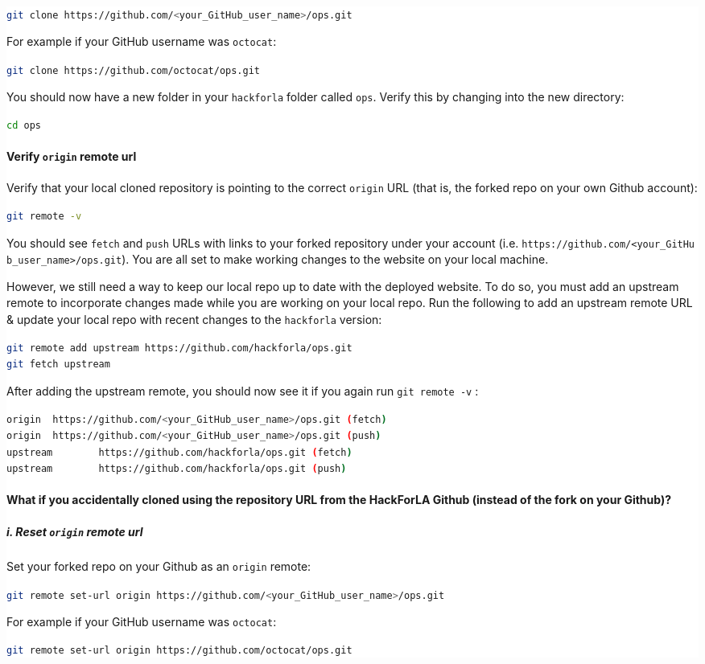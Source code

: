 ```bash
git clone https://github.com/<your_GitHub_user_name>/ops.git
```

For example if your GitHub username was `octocat`:
```bash
git clone https://github.com/octocat/ops.git
```

You should now have a new folder in your `hackforla` folder called `ops`. Verify this by changing into the new directory:

```bash
cd ops
```

#### **Verify `origin` remote url**

Verify that your local cloned repository is pointing to the correct `origin` URL (that is, the forked repo on your own Github account):
```bash
git remote -v
```
You should see `fetch` and `push` URLs with links to your forked repository under your account (i.e. `https://github.com/<your_GitHub_user_name>/ops.git`). You are all set to make working changes to the website on your local machine.

However, we still need a way to keep our local repo up to date with the deployed website. To do so, you must add an upstream remote to incorporate changes made while you are working on your local repo. Run the following to add an upstream remote URL & update your local repo with recent changes to the `hackforla` version:

```bash
git remote add upstream https://github.com/hackforla/ops.git
git fetch upstream
```

After adding the upstream remote, you should now see it if you again run `git remote -v` :
```bash
origin  https://github.com/<your_GitHub_user_name>/ops.git (fetch)
origin  https://github.com/<your_GitHub_user_name>/ops.git (push)
upstream        https://github.com/hackforla/ops.git (fetch)
upstream        https://github.com/hackforla/ops.git (push)
```
#### **What if you accidentally cloned using the repository URL from the HackForLA Github (instead of the fork on your Github)?**

##### **i. Reset `origin` remote url**

Set your forked repo on your Github as an `origin` remote:
```bash
git remote set-url origin https://github.com/<your_GitHub_user_name>/ops.git
```

For example if your GitHub username was `octocat`:
```bash
git remote set-url origin https://github.com/octocat/ops.git
```
